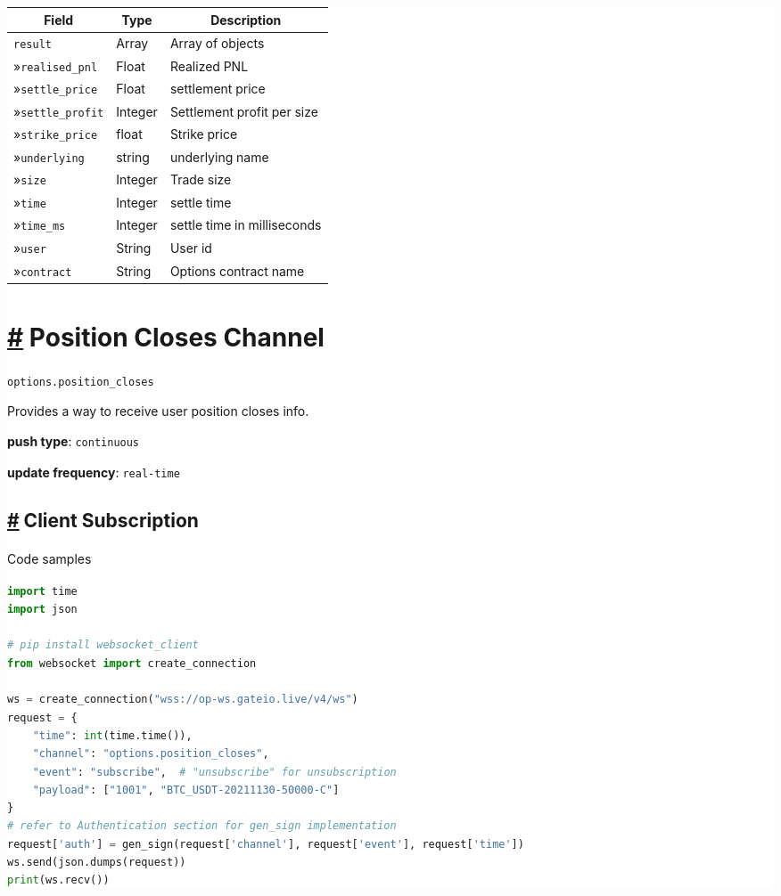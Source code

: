 | Field            | Type    | Description                 |
| ---------------- | ------- | --------------------------- |
| `result`         | Array   | Array of objects            |
| »`realised_pnl`  | Float   | Realized PNL                |
| »`settle_price`  | Float   | settlement price            |
| »`settle_profit` | Integer | Settlement profit per size  |
| »`strike_price`  | float   | Strike price                |
| »`underlying`    | string  | underlying name             |
| »`size`          | Integer | Trade size                  |
| »`time`          | Integer | settle time                 |
| »`time_ms`       | Integer | settle time in milliseconds |
| »`user`          | String  | User id                     |
| »`contract`      | String  | Options contract name       |

# [#](#position-closes-channel) Position Closes Channel

`options.position_closes`

Provides a way to receive user position closes info.

**push type**: `continuous`

**update frequency**: `real-time`

## [#](#client-subscription-18) Client Subscription

Code samples

```python
import time
import json

# pip install websocket_client
from websocket import create_connection

ws = create_connection("wss://op-ws.gateio.live/v4/ws")
request = {
    "time": int(time.time()),
    "channel": "options.position_closes",
    "event": "subscribe",  # "unsubscribe" for unsubscription
    "payload": ["1001", "BTC_USDT-20211130-50000-C"]
}
# refer to Authentication section for gen_sign implementation
request['auth'] = gen_sign(request['channel'], request['event'], request['time'])
ws.send(json.dumps(request))
print(ws.recv())
```
